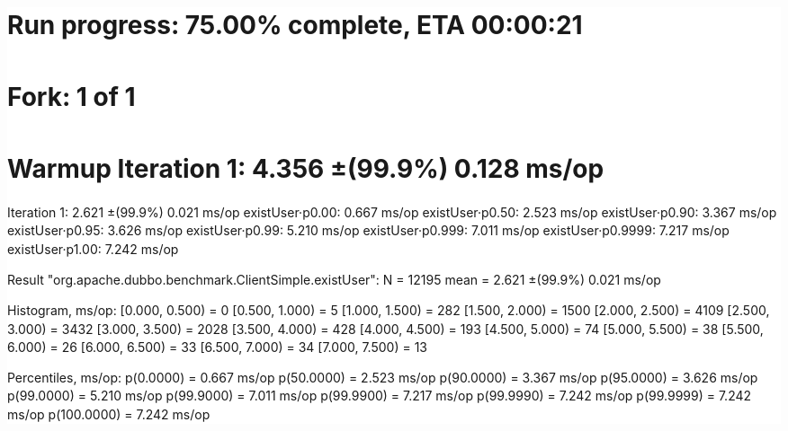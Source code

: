 # Run progress: 75.00% complete, ETA 00:00:21
# Fork: 1 of 1
# Warmup Iteration   1: 4.356 ±(99.9%) 0.128 ms/op
Iteration   1: 2.621 ±(99.9%) 0.021 ms/op
                 existUser·p0.00:   0.667 ms/op
                 existUser·p0.50:   2.523 ms/op
                 existUser·p0.90:   3.367 ms/op
                 existUser·p0.95:   3.626 ms/op
                 existUser·p0.99:   5.210 ms/op
                 existUser·p0.999:  7.011 ms/op
                 existUser·p0.9999: 7.217 ms/op
                 existUser·p1.00:   7.242 ms/op



Result "org.apache.dubbo.benchmark.ClientSimple.existUser":
  N = 12195
  mean =      2.621 ±(99.9%) 0.021 ms/op

  Histogram, ms/op:
    [0.000, 0.500) = 0 
    [0.500, 1.000) = 5 
    [1.000, 1.500) = 282 
    [1.500, 2.000) = 1500 
    [2.000, 2.500) = 4109 
    [2.500, 3.000) = 3432 
    [3.000, 3.500) = 2028 
    [3.500, 4.000) = 428 
    [4.000, 4.500) = 193 
    [4.500, 5.000) = 74 
    [5.000, 5.500) = 38 
    [5.500, 6.000) = 26 
    [6.000, 6.500) = 33 
    [6.500, 7.000) = 34 
    [7.000, 7.500) = 13 

  Percentiles, ms/op:
      p(0.0000) =      0.667 ms/op
     p(50.0000) =      2.523 ms/op
     p(90.0000) =      3.367 ms/op
     p(95.0000) =      3.626 ms/op
     p(99.0000) =      5.210 ms/op
     p(99.9000) =      7.011 ms/op
     p(99.9900) =      7.217 ms/op
     p(99.9990) =      7.242 ms/op
     p(99.9999) =      7.242 ms/op
    p(100.0000) =      7.242 ms/op

